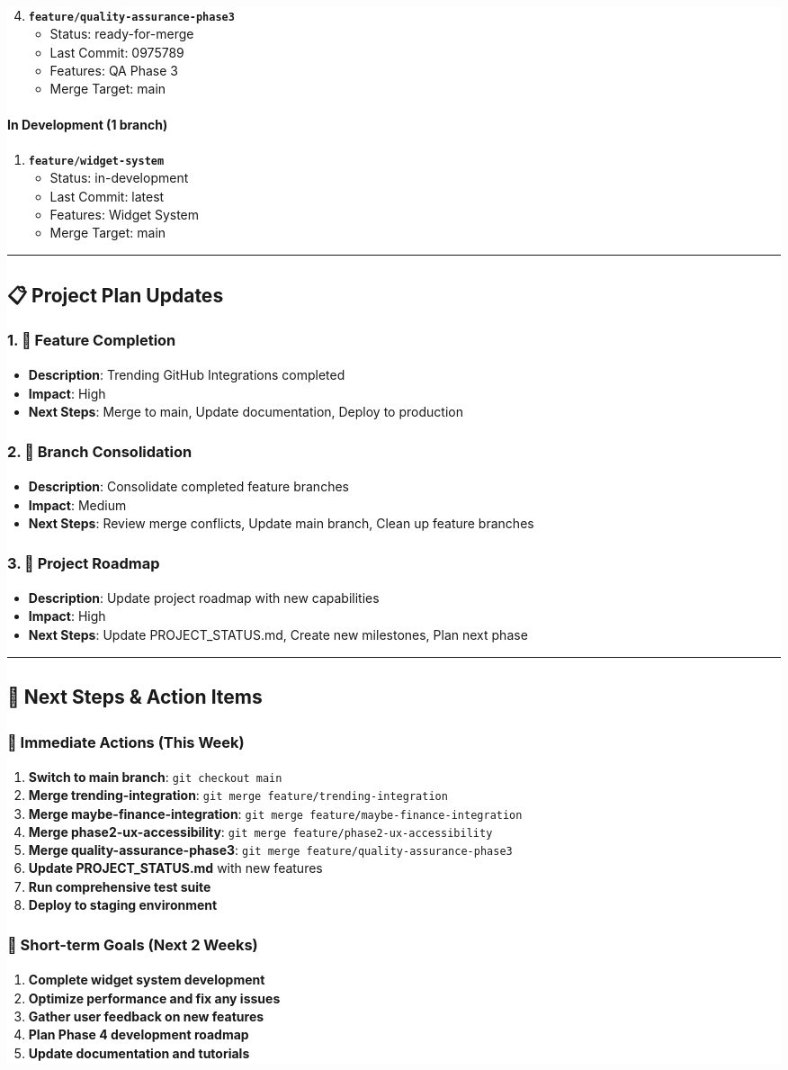 4. **`feature/quality-assurance-phase3`**
   - Status: ready-for-merge
   - Last Commit: 0975789
   - Features: QA Phase 3
   - Merge Target: main

#### In Development (1 branch)
1. **`feature/widget-system`**
   - Status: in-development
   - Last Commit: latest
   - Features: Widget System
   - Merge Target: main

---

## 📋 Project Plan Updates

### 1. 📌 Feature Completion
- **Description**: Trending GitHub Integrations completed
- **Impact**: High
- **Next Steps**: Merge to main, Update documentation, Deploy to production

### 2. 📌 Branch Consolidation
- **Description**: Consolidate completed feature branches
- **Impact**: Medium
- **Next Steps**: Review merge conflicts, Update main branch, Clean up feature branches

### 3. 📌 Project Roadmap
- **Description**: Update project roadmap with new capabilities
- **Impact**: High
- **Next Steps**: Update PROJECT_STATUS.md, Create new milestones, Plan next phase

---

## 🚀 Next Steps & Action Items

### 📅 Immediate Actions (This Week)
1. **Switch to main branch**: `git checkout main`
2. **Merge trending-integration**: `git merge feature/trending-integration`
3. **Merge maybe-finance-integration**: `git merge feature/maybe-finance-integration`
4. **Merge phase2-ux-accessibility**: `git merge feature/phase2-ux-accessibility`
5. **Merge quality-assurance-phase3**: `git merge feature/quality-assurance-phase3`
6. **Update PROJECT_STATUS.md** with new features
7. **Run comprehensive test suite**
8. **Deploy to staging environment**

### 📅 Short-term Goals (Next 2 Weeks)
1. **Complete widget system development**
2. **Optimize performance and fix any issues**
3. **Gather user feedback on new features**
4. **Plan Phase 4 development roadmap**
5. **Update documentation and tutorials**
